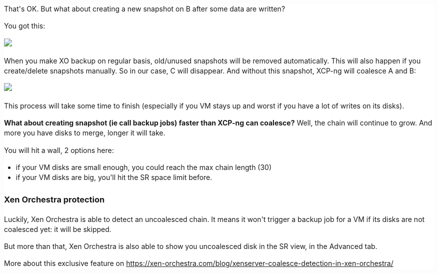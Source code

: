 That's OK. But what about creating a new snapshot on B after some data are written?

You got this:

![](https://xen-orchestra.com/blog/content/images/2017/05/beforemerge.png)

When you make XO backup on regular basis, old/unused snapshots will be removed automatically. This will also happen if you create/delete snapshots manually. So in our case, C will disappear. And without this snapshot, XCP-ng will coalesce A and B:

![](https://xen-orchestra.com/blog/content/images/2017/05/parent.png)

This process will take some time to finish (especially if you VM stays up and worst if you have a lot of writes on its disks).

**What about creating snapshot (ie call backup jobs) faster than XCP-ng can coalesce?** Well, the chain will continue to grow. And more you have disks to merge, longer it will take.

You will hit a wall, 2 options here:

* if your VM disks are small enough, you could reach the max chain length (30)
* if your VM disks are big, you'll hit the SR space limit before.

### Xen Orchestra protection

Luckily, Xen Orchestra is able to detect an uncoalesced chain. It means it won't trigger a backup job for a VM if its disks are not coalesced yet: it will be skipped.

But more than that, Xen Orchestra is also able to show you uncoalesced disk in the SR view, in the Advanced tab.

More about this exclusive feature on <https://xen-orchestra.com/blog/xenserver-coalesce-detection-in-xen-orchestra/>
